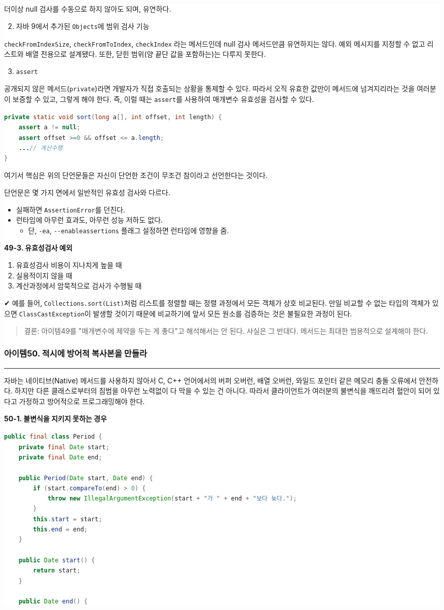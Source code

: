 더이상 null 검사를 수동으로 하지 않아도 되며, 유연하다.

2. 자바 9에서 추가된 `Objects`에 범위 검사 기능

`checkFromIndexSize`, `checkFromToIndex`, `checkIndex` 라는 메서드인데 null 검사 메서드만큼 유연하지는 않다. 예외 메시지를 지정할 수 없고 리스트와 배열 전용으로
설계됐다. 또한, 닫힌 범위(양 끝단 값을 포함하는)는 다루지 못한다.

3. `assert`

공개되지 않은 메서드(`private`)라면 개발자가 직접 호출되는 상황을 통제할 수 있다. 따라서 오직 유효한 값만이 메서드에 넘겨지리라는 것을 여러분이 보증할 수 있고, 그렇게 해야 한다. 즉, 이럴
때는 `assert`를 사용하여 매개변수 유효성을 검사할 수 있다.

```java
private static void sort(long a[], int offset, int length) {
    assert a != null;
    assert offset >=0 && offset <= a.length;
    ...// 계산수행
}
```

여기서 핵심은 위의 단언문들은 자신이 단언한 조건이 무조건 참이라고 선언한다는 것이다.

단언문은 몇 가지 면에서 일반적인 유효성 검사와 다르다.

- 실패하면 `AssertionError`를 던진다.
- 런타임에 아무런 효과도, 아무런 성능 저하도 없다.
  - 단, `-ea`, `--enableassertions` 플래그 설정하면 런타임에 영향을 줌.

**49-3. 유효성검사 예외**

1. 유효성검사 비용이 지나치게 높을 때
2. 실용적이지 않을 때
3. 계산과정에서 암묵적으로 검사가 수행될 때

✔ 예를 들어, `Collections.sort(List)`처럼 리스트를 정렬할 때는 정렬 과정에서 모든 객체가 상호 비교된다. 만일 비교할 수 없는 타입의 객체가 있으면 `ClassCastException`이
발생할 것이기 때문에 비교하기에 앞서 모든 원소를 검증하는 것은 불필요한 과정이 된다.

> 결론: 아이템49를 "매개변수에 제약을 두는 게 좋다"고 해석해서는 안 된다. 사실은 그 반대다. 메서드는 최대한 범용적으로 설계해야 한다.



### 아이템50. 적시에 방어적 복사본을 만들라

___

자바는 네이티브(Native) 메서드를 사용하지 않아서 C, C++ 언어에서의 버퍼 오버런, 배열 오버런, 와일드 포인터 같은 메모리 충돌 오류에서 안전하다. 하지만 다른 클래스로부터의 침범을 아무런 노력없이 다
막을 수 있는 건 아니다. 따라서 클라이언트가 여러분의 불변식을 깨뜨리려 혈안이 되어 있다고 가정하고 방어적으로 프로그래밍해야 한다.

**50-1. 불변식을 지키지 못하는 경우**

```java
public final class Period {
    private final Date start;
    private final Date end;

    public Period(Date start, Date end) {
        if (start.compareTo(end) > 0) {
            throw new IllegalArgumentException(start + "가 " + end + "보다 늦다.");
        }
        this.start = start;
        this.end = end;
    }

    public Date start() {
        return start;
    }

    public Date end() {
```